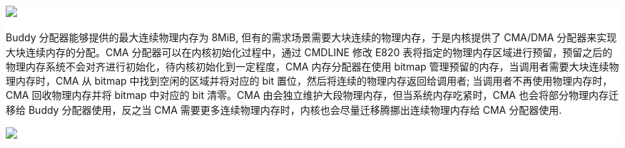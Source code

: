 ![](/assets/PDB/HK/TH001455.png)

Buddy 分配器能够提供的最大连续物理内存为 8MiB, 但有的需求场景需要大块连续的物理内存，于是内核提供了 CMA/DMA 分配器来实现大块连续内存的分配。CMA 分配器可以在内核初始化过程中，通过 CMDLINE 修改 E820 表将指定的物理内存区域进行预留，预留之后的物理内存系统不会对齐进行初始化，待内核初始化到一定程度，CMA 内存分配器在使用 bitmap 管理预留的内存，当调用者需要大块连续物理内存时，CMA 从 bitmap 中找到空闲的区域并将对应的 bit 置位，然后将连续的物理内存返回给调用者; 当调用者不再使用物理内存时，CMA 回收物理内存并将 bitmap 中对应的 bit 清零。CMA 由会独立维护大段物理内存，但当系统内存吃紧时，CMA 也会将部分物理内存迁移给 Buddy 分配器使用，反之当 CMA 需要更多连续物理内存时，内核也会尽量迁移腾挪出连续物理内存给 CMA 分配器使用.

![](/assets/PDB/BiscuitOS/kernel/IND000100.png)
